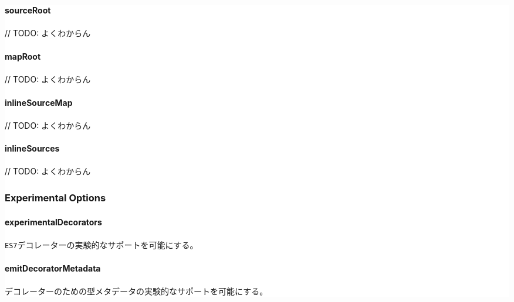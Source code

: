 #### sourceRoot

// TODO: よくわからん

#### mapRoot

// TODO: よくわからん

#### inlineSourceMap

// TODO: よくわからん

#### inlineSources

// TODO: よくわからん

### Experimental Options

#### experimentalDecorators

`ES7`デコレーターの実験的なサポートを可能にする。

#### emitDecoratorMetadata

デコレーターのための型メタデータの実験的なサポートを可能にする。

